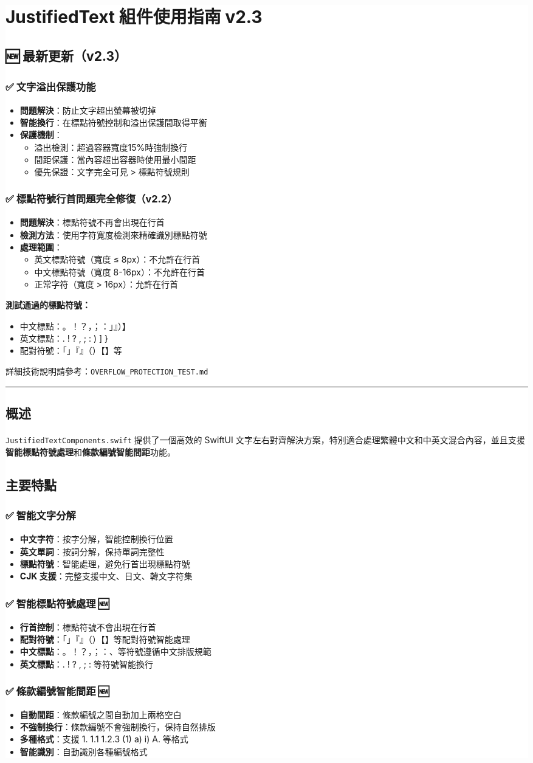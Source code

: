 # JustifiedText 組件使用指南 v2.3

## 🆕 最新更新（v2.3）

### ✅ 文字溢出保護功能
- **問題解決**：防止文字超出螢幕被切掉
- **智能換行**：在標點符號控制和溢出保護間取得平衡
- **保護機制**：
  - 溢出檢測：超過容器寬度15%時強制換行
  - 間距保護：當內容超出容器時使用最小間距
  - 優先保證：文字完全可見 > 標點符號規則

### ✅ 標點符號行首問題完全修復（v2.2）
- **問題解決**：標點符號不再會出現在行首
- **檢測方法**：使用字符寬度檢測來精確識別標點符號
- **處理範圍**：
  - 英文標點符號（寬度 ≤ 8px）：不允許在行首
  - 中文標點符號（寬度 8-16px）：不允許在行首
  - 正常字符（寬度 > 16px）：允許在行首

**測試通過的標點符號：**
- 中文標點：。！？，；：」』）】
- 英文標點：. ! ? , ; : ) ] }
- 配對符號：「」『』（）【】等

詳細技術說明請參考：`OVERFLOW_PROTECTION_TEST.md`

---

## 概述

`JustifiedTextComponents.swift` 提供了一個高效的 SwiftUI 文字左右對齊解決方案，特別適合處理繁體中文和中英文混合內容，並且支援**智能標點符號處理**和**條款編號智能間距**功能。

## 主要特點

### ✅ 智能文字分解
- **中文字符**：按字分解，智能控制換行位置
- **英文單詞**：按詞分解，保持單詞完整性
- **標點符號**：智能處理，避免行首出現標點符號
- **CJK 支援**：完整支援中文、日文、韓文字符集

### ✅ 智能標點符號處理 🆕
- **行首控制**：標點符號不會出現在行首
- **配對符號**：「」『』（）【】等配對符號智能處理
- **中文標點**：。！？，；：、等符號遵循中文排版規範
- **英文標點**：. ! ? , ; : 等符號智能換行

### ✅ 條款編號智能間距 🆕
- **自動間距**：條款編號之間自動加上兩格空白
- **不強制換行**：條款編號不會強制換行，保持自然排版
- **多種格式**：支援 1. 1.1 1.2.3 (1) a) i) A. 等格式
- **智能識別**：自動識別各種編號格式

